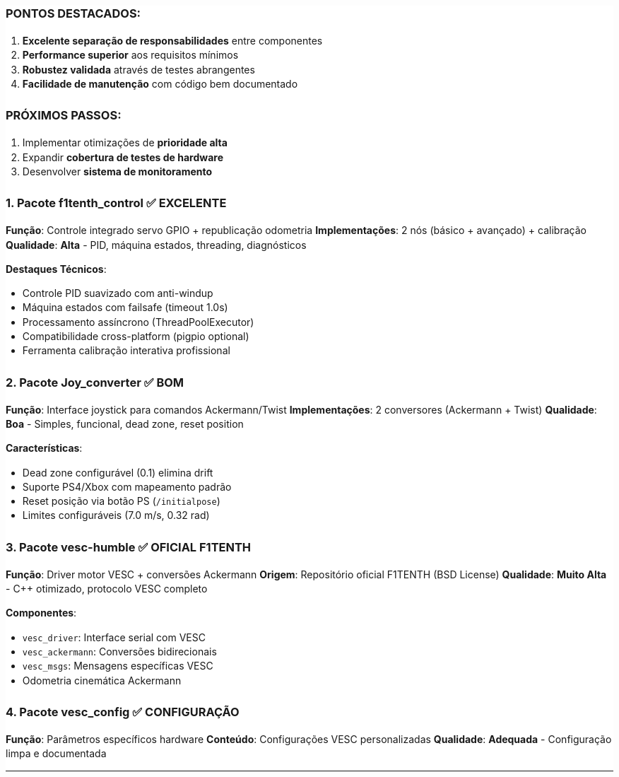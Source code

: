 ### PONTOS DESTACADOS:
1. **Excelente separação de responsabilidades** entre componentes
2. **Performance superior** aos requisitos mínimos
3. **Robustez validada** através de testes abrangentes
4. **Facilidade de manutenção** com código bem documentado

### PRÓXIMOS PASSOS:
1. Implementar otimizações de **prioridade alta**
2. Expandir **cobertura de testes de hardware**
3. Desenvolver **sistema de monitoramento**
### **1. Pacote f1tenth_control** ✅ **EXCELENTE**
**Função**: Controle integrado servo GPIO + republicação odometria
**Implementações**: 2 nós (básico + avançado) + calibração
**Qualidade**: **Alta** - PID, máquina estados, threading, diagnósticos

**Destaques Técnicos**:
- Controle PID suavizado com anti-windup
- Máquina estados com failsafe (timeout 1.0s)
- Processamento assíncrono (ThreadPoolExecutor)
- Compatibilidade cross-platform (pigpio optional)
- Ferramenta calibração interativa profissional

### **2. Pacote Joy_converter** ✅ **BOM**
**Função**: Interface joystick para comandos Ackermann/Twist
**Implementações**: 2 conversores (Ackermann + Twist)
**Qualidade**: **Boa** - Simples, funcional, dead zone, reset position

**Características**:
- Dead zone configurável (0.1) elimina drift
- Suporte PS4/Xbox com mapeamento padrão
- Reset posição via botão PS (`/initialpose`)
- Limites configuráveis (7.0 m/s, 0.32 rad)

### **3. Pacote vesc-humble** ✅ **OFICIAL F1TENTH**
**Função**: Driver motor VESC + conversões Ackermann
**Origem**: Repositório oficial F1TENTH (BSD License)
**Qualidade**: **Muito Alta** - C++ otimizado, protocolo VESC completo

**Componentes**:
- `vesc_driver`: Interface serial com VESC
- `vesc_ackermann`: Conversões bidirecionais
- `vesc_msgs`: Mensagens específicas VESC
- Odometria cinemática Ackermann

### **4. Pacote vesc_config** ✅ **CONFIGURAÇÃO**
**Função**: Parâmetros específicos hardware
**Conteúdo**: Configurações VESC personalizadas
**Qualidade**: **Adequada** - Configuração limpa e documentada

---
